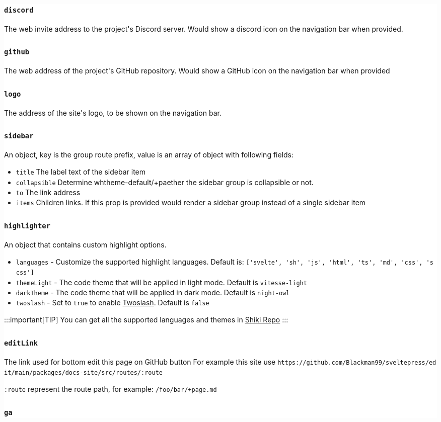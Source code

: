 ### `discord`

The web invite address to the project's Discord server.
Would show a discord icon on the navigation bar when provided.

### `github`

The web address of the project's GitHub repository.
Would show a GitHub icon on the navigation bar when provided

### `logo`

The address of the site's logo, to be shown on the navigation bar.

### `sidebar`

An object, key is the group route prefix, value is an array of object with following fields:

* `title`
  The label text of the sidebar item
* `collapsible`
  Determine whtheme-default/+paether the sidebar group is collapsible or not.
* `to`
  The link address
* `items`
  Children links. If this prop is provided would render a sidebar group instead of a single sidebar item

### `highlighter`

An object that contains custom highlight options.

* `languages` - Customize the supported highlight languages.
Default is: `['svelte', 'sh', 'js', 'html', 'ts', 'md', 'css', 'scss']`
* `themeLight` - The code theme that will be applied in light mode. Default is `vitesse-light`
* `darkTheme` - The code theme that will be applied in dark mode. Default is `night-owl`
* `twoslash` - Set to `true` to enable [Twoslash](/guide/default-theme/twoslash/). Default is `false`

:::important[TIP]
You can get all the supported languages and themes in [Shiki Repo](https://github.com/shikijs/shiki)
:::

### `editLink`

The link used for bottom edit this page on GitHub button
For example this site use `https://github.com/Blackman99/sveltepress/edit/main/packages/docs-site/src/routes/:route`

`:route` represent the route path, for example: `/foo/bar/+page.md`

### `ga`
